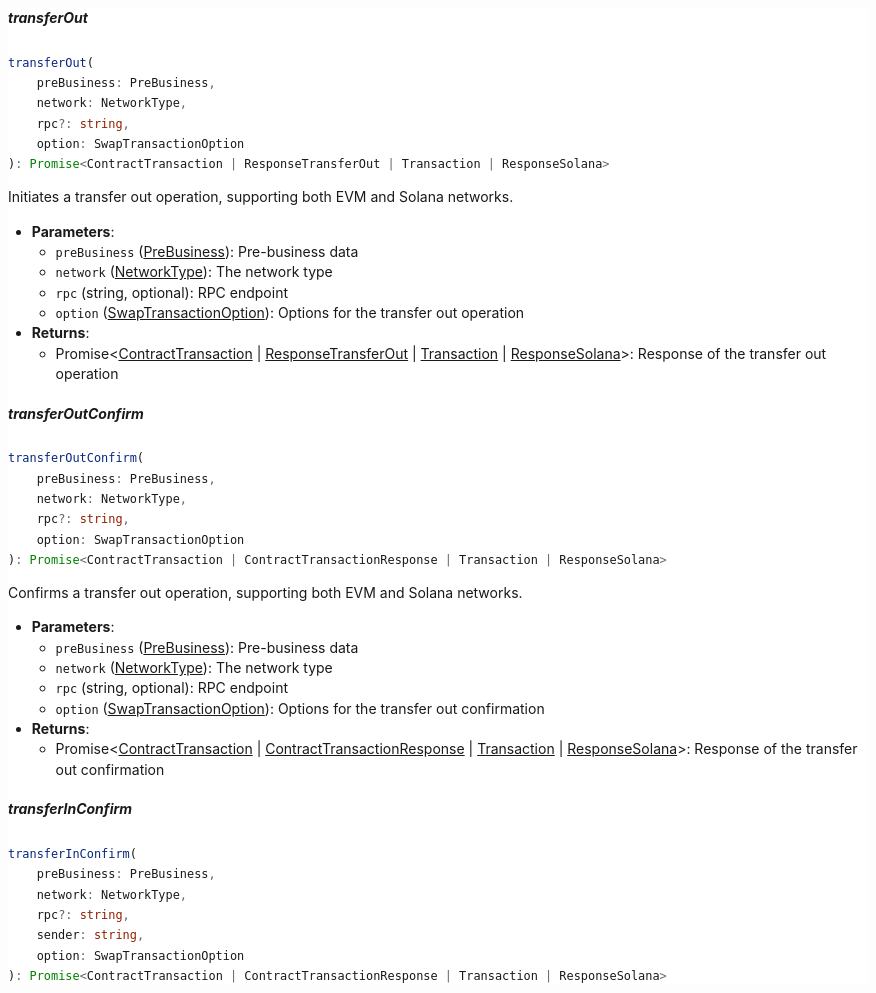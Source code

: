##### **transferOut**

```typescript
transferOut(
    preBusiness: PreBusiness,
    network: NetworkType,
    rpc?: string,
    option: SwapTransactionOption
): Promise<ContractTransaction | ResponseTransferOut | Transaction | ResponseSolana>
```

Initiates a transfer out operation, supporting both EVM and Solana networks.

-   **Parameters**:
    -   `preBusiness` ([PreBusiness](#prebusiness)): Pre-business data
    -   `network` ([NetworkType](#networktype)): The network type
    -   `rpc` (string, optional): RPC endpoint
    -   `option` ([SwapTransactionOption](#swaptransactionoption)): Options for the transfer out operation
-   **Returns**:
    -   Promise<[ContractTransaction](https://docs.ethers.org/v6/api/contract/#ContractTransaction) | [ResponseTransferOut](#responsetransferout) | [Transaction](https://solana-labs.github.io/solana-web3.js/v1.x/classes/Transaction.html) | [ResponseSolana](#responsesolana)>: Response of the transfer out operation

##### **transferOutConfirm**

```typescript
transferOutConfirm(
    preBusiness: PreBusiness,
    network: NetworkType,
    rpc?: string,
    option: SwapTransactionOption
): Promise<ContractTransaction | ContractTransactionResponse | Transaction | ResponseSolana>
```

Confirms a transfer out operation, supporting both EVM and Solana networks.

-   **Parameters**:
    -   `preBusiness` ([PreBusiness](#prebusiness)): Pre-business data
    -   `network` ([NetworkType](#networktype)): The network type
    -   `rpc` (string, optional): RPC endpoint
    -   `option` ([SwapTransactionOption](#swaptransactionoption)): Options for the transfer out confirmation
-   **Returns**:
    -   Promise<[ContractTransaction](https://docs.ethers.org/v6/api/contract/#ContractTransaction) | [ContractTransactionResponse](https://docs.ethers.org/v6/api/contract/#ContractTransactionResponse) | [Transaction](https://solana-labs.github.io/solana-web3.js/v1.x/classes/Transaction.html) | [ResponseSolana](#responsesolana)>: Response of the transfer out confirmation

##### **transferInConfirm**

```typescript
transferInConfirm(
    preBusiness: PreBusiness,
    network: NetworkType,
    rpc?: string,
    sender: string,
    option: SwapTransactionOption
): Promise<ContractTransaction | ContractTransactionResponse | Transaction | ResponseSolana>
```
